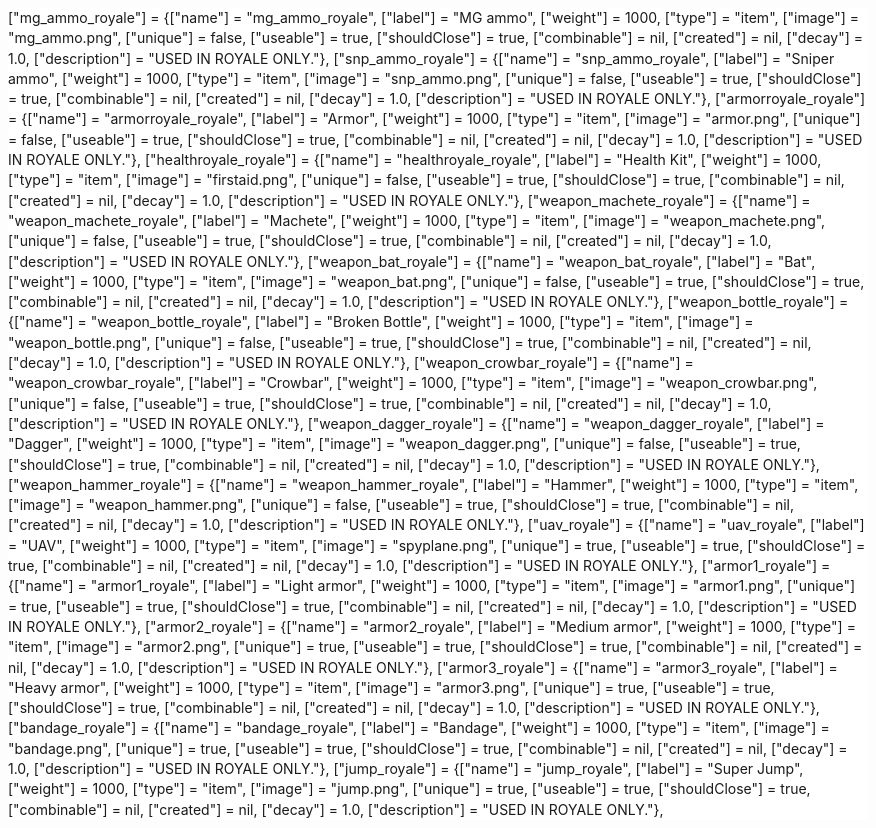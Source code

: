 ["mg_ammo_royale"] 		 	 	 = {["name"] = "mg_ammo_royale",           		["label"] = "MG ammo",	 		["weight"] = 1000, 		["type"] = "item", 		["image"] = "mg_ammo.png", 		["unique"] = false, 	["useable"] = true, 	["shouldClose"] = true,   	["combinable"] = nil, ["created"] = nil, ["decay"] = 1.0,  ["description"] = "USED IN ROYALE ONLY."},
["snp_ammo_royale"] 		 	 	 = {["name"] = "snp_ammo_royale",           		["label"] = "Sniper ammo",	 		["weight"] = 1000, 		["type"] = "item", 		["image"] = "snp_ammo.png", 		["unique"] = false, 	["useable"] = true, 	["shouldClose"] = true,   	["combinable"] = nil, ["created"] = nil, ["decay"] = 1.0,  ["description"] = "USED IN ROYALE ONLY."},
["armorroyale_royale"] 		 	 	 = {["name"] = "armorroyale_royale",           		["label"] = "Armor",	 		["weight"] = 1000, 		["type"] = "item", 		["image"] = "armor.png", 		["unique"] = false, 	["useable"] = true, 	["shouldClose"] = true,   	["combinable"] = nil, ["created"] = nil, ["decay"] = 1.0,  ["description"] = "USED IN ROYALE ONLY."},
["healthroyale_royale"] 		 	 	 = {["name"] = "healthroyale_royale",           		["label"] = "Health Kit",	 		["weight"] = 1000, 		["type"] = "item", 		["image"] = "firstaid.png", 		["unique"] = false, 	["useable"] = true, 	["shouldClose"] = true,   	["combinable"] = nil, ["created"] = nil, ["decay"] = 1.0,  ["description"] = "USED IN ROYALE ONLY."},
["weapon_machete_royale"] 		 	 	 = {["name"] = "weapon_machete_royale",           		["label"] = "Machete",	 		["weight"] = 1000, 		["type"] = "item", 		["image"] = "weapon_machete.png", 		["unique"] = false, 	["useable"] = true, 	["shouldClose"] = true,   	["combinable"] = nil, ["created"] = nil, ["decay"] = 1.0,  ["description"] = "USED IN ROYALE ONLY."},
["weapon_bat_royale"] 		 	 	 = {["name"] = "weapon_bat_royale",           		["label"] = "Bat",	 		["weight"] = 1000, 		["type"] = "item", 		["image"] = "weapon_bat.png", 		["unique"] = false, 	["useable"] = true, 	["shouldClose"] = true,   	["combinable"] = nil, ["created"] = nil, ["decay"] = 1.0,  ["description"] = "USED IN ROYALE ONLY."},
["weapon_bottle_royale"] 		 	 	 = {["name"] = "weapon_bottle_royale",           		["label"] = "Broken Bottle",	 		["weight"] = 1000, 		["type"] = "item", 		["image"] = "weapon_bottle.png", 		["unique"] = false, 	["useable"] = true, 	["shouldClose"] = true,   	["combinable"] = nil, ["created"] = nil, ["decay"] = 1.0,  ["description"] = "USED IN ROYALE ONLY."},
["weapon_crowbar_royale"] 		 	 	 = {["name"] = "weapon_crowbar_royale",           		["label"] = "Crowbar",	 		["weight"] = 1000, 		["type"] = "item", 		["image"] = "weapon_crowbar.png", 		["unique"] = false, 	["useable"] = true, 	["shouldClose"] = true,   	["combinable"] = nil, ["created"] = nil, ["decay"] = 1.0,  ["description"] = "USED IN ROYALE ONLY."},
["weapon_dagger_royale"] 		 	 	 = {["name"] = "weapon_dagger_royale",           		["label"] = "Dagger",	 		["weight"] = 1000, 		["type"] = "item", 		["image"] = "weapon_dagger.png", 		["unique"] = false, 	["useable"] = true, 	["shouldClose"] = true,   	["combinable"] = nil, ["created"] = nil, ["decay"] = 1.0,  ["description"] = "USED IN ROYALE ONLY."},
["weapon_hammer_royale"] 		 	 	 = {["name"] = "weapon_hammer_royale",           		["label"] = "Hammer",	 		["weight"] = 1000, 		["type"] = "item", 		["image"] = "weapon_hammer.png", 		["unique"] = false, 	["useable"] = true, 	["shouldClose"] = true,   	["combinable"] = nil, ["created"] = nil, ["decay"] = 1.0,  ["description"] = "USED IN ROYALE ONLY."},
["uav_royale"] 		 	 	 = {["name"] = "uav_royale",           		["label"] = "UAV",	 		["weight"] = 1000, 		["type"] = "item", 		["image"] = "spyplane.png", 		["unique"] = true, 	["useable"] = true, 	["shouldClose"] = true,   	["combinable"] = nil, ["created"] = nil, ["decay"] = 1.0,  ["description"] = "USED IN ROYALE ONLY."},
["armor1_royale"] 		 	 	 = {["name"] = "armor1_royale",           		["label"] = "Light armor",	 		["weight"] = 1000, 		["type"] = "item", 		["image"] = "armor1.png", 		["unique"] = true, 	["useable"] = true, 	["shouldClose"] = true,   	["combinable"] = nil, ["created"] = nil, ["decay"] = 1.0,  ["description"] = "USED IN ROYALE ONLY."},
["armor2_royale"] 		 	 	 = {["name"] = "armor2_royale",           		["label"] = "Medium armor",	 		["weight"] = 1000, 		["type"] = "item", 		["image"] = "armor2.png", 		["unique"] = true, 	["useable"] = true, 	["shouldClose"] = true,   	["combinable"] = nil, ["created"] = nil, ["decay"] = 1.0,  ["description"] = "USED IN ROYALE ONLY."},
["armor3_royale"] 		 	 	 = {["name"] = "armor3_royale",           		["label"] = "Heavy armor",	 		["weight"] = 1000, 		["type"] = "item", 		["image"] = "armor3.png", 		["unique"] = true, 	["useable"] = true, 	["shouldClose"] = true,   	["combinable"] = nil, ["created"] = nil, ["decay"] = 1.0,  ["description"] = "USED IN ROYALE ONLY."},
["bandage_royale"] 		 	 	 = {["name"] = "bandage_royale",           		["label"] = "Bandage",	 		["weight"] = 1000, 		["type"] = "item", 		["image"] = "bandage.png", 		["unique"] = true, 	["useable"] = true, 	["shouldClose"] = true,   	["combinable"] = nil, ["created"] = nil, ["decay"] = 1.0,  ["description"] = "USED IN ROYALE ONLY."},
["jump_royale"] 		 	 	 = {["name"] = "jump_royale",           		["label"] = "Super Jump",	 		["weight"] = 1000, 		["type"] = "item", 		["image"] = "jump.png", 		["unique"] = true, 	["useable"] = true, 	["shouldClose"] = true,   	["combinable"] = nil, ["created"] = nil, ["decay"] = 1.0,  ["description"] = "USED IN ROYALE ONLY."},